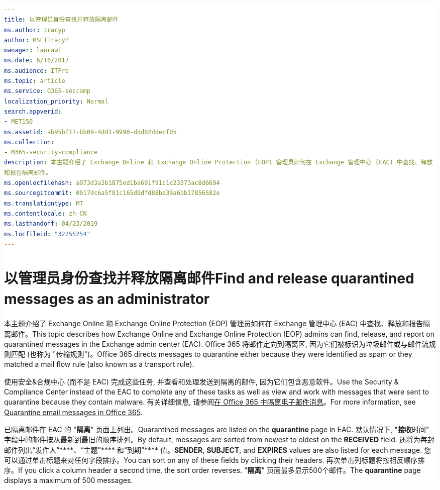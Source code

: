 ```yaml
---
title: 以管理员身份查找并释放隔离邮件
ms.author: tracyp
author: MSFTTracyP
manager: laurawi
ms.date: 6/16/2017
ms.audience: ITPro
ms.topic: article
ms.service: O365-seccomp
localization_priority: Normal
search.appverid:
- MET150
ms.assetid: ab95bf17-bb09-4dd1-9990-ddd02ddecf05
ms.collection:
- M365-security-compliance
description: 本主题介绍了 Exchange Online 和 Exchange Online Protection (EOP) 管理员如何在 Exchange 管理中心 (EAC) 中查找、释放和报告隔离邮件。
ms.openlocfilehash: a973d3a3b1875ed1ba691f91c1c23373ac8d6694
ms.sourcegitcommit: 0017dc6a5f81c165d9dfd88be39a6bb17856582e
ms.translationtype: MT
ms.contentlocale: zh-CN
ms.lasthandoff: 04/23/2019
ms.locfileid: "32255254"
---
```

# <a name="find-and-release-quarantined-messages-as-an-administrator"></a><span data-ttu-id="4e73a-103">以管理员身份查找并释放隔离邮件</span><span class="sxs-lookup"><span data-stu-id="4e73a-103">Find and release quarantined messages as an administrator</span></span>

<span data-ttu-id="4e73a-104">本主题介绍了 Exchange Online 和 Exchange Online Protection (EOP) 管理员如何在 Exchange 管理中心 (EAC) 中查找、释放和报告隔离邮件。</span><span class="sxs-lookup"><span data-stu-id="4e73a-104">This topic describes how Exchange Online and Exchange Online Protection (EOP) admins can find, release, and report on quarantined messages in the Exchange admin center (EAC).</span></span> <span data-ttu-id="4e73a-105">Office 365 将邮件定向到隔离区, 因为它们被标识为垃圾邮件或与邮件流规则匹配 (也称为 "传输规则")。</span><span class="sxs-lookup"><span data-stu-id="4e73a-105">Office 365 directs messages to quarantine either because they were identified as spam or they matched a mail flow rule (also known as a transport rule).</span></span> 
  
<span data-ttu-id="4e73a-106">使用安全&amp;合规中心 (而不是 EAC) 完成这些任务, 并查看和处理发送到隔离的邮件, 因为它们包含恶意软件。</span><span class="sxs-lookup"><span data-stu-id="4e73a-106">Use the Security &amp; Compliance Center instead of the EAC to complete any of these tasks as well as view and work with messages that were sent to quarantine because they contain malware.</span></span> <span data-ttu-id="4e73a-107">有关详细信息, 请参阅[在 Office 365 中隔离电子邮件消息](https://support.office.com/article/Quarantine-email-messages-in-Office-365-4c234874-015e-4768-8495-98fcccfc639b)。</span><span class="sxs-lookup"><span data-stu-id="4e73a-107">For more information, see [Quarantine email messages in Office 365](https://support.office.com/article/Quarantine-email-messages-in-Office-365-4c234874-015e-4768-8495-98fcccfc639b).</span></span>
  
<span data-ttu-id="4e73a-108">已隔离邮件在 EAC 的 "**隔离**" 页面上列出。</span><span class="sxs-lookup"><span data-stu-id="4e73a-108">Quarantined messages are listed on the **quarantine** page in EAC.</span></span> <span data-ttu-id="4e73a-109">默认情况下, "**接收**时间" 字段中的邮件按从最新到最旧的顺序排列。</span><span class="sxs-lookup"><span data-stu-id="4e73a-109">By default, messages are sorted from newest to oldest on the **RECEIVED** field.</span></span> <span data-ttu-id="4e73a-110">还将为每封邮件列出“发件人”\*\*\*\*、“主题”\*\*\*\* 和“到期”\*\*\*\* 值。</span><span class="sxs-lookup"><span data-stu-id="4e73a-110">**SENDER**, **SUBJECT**, and **EXPIRES** values are also listed for each message.</span></span> <span data-ttu-id="4e73a-111">您可以通过单击标题来对任何字段排序。</span><span class="sxs-lookup"><span data-stu-id="4e73a-111">You can sort on any of these fields by clicking their headers.</span></span> <span data-ttu-id="4e73a-112">再次单击列标题将按相反顺序排序。</span><span class="sxs-lookup"><span data-stu-id="4e73a-112">If you click a column header a second time, the sort order reverses.</span></span> <span data-ttu-id="4e73a-113">"**隔离**" 页面最多显示500个邮件。</span><span class="sxs-lookup"><span data-stu-id="4e73a-113">The **quarantine** page displays a maximum of 500 messages.</span></span> 
  